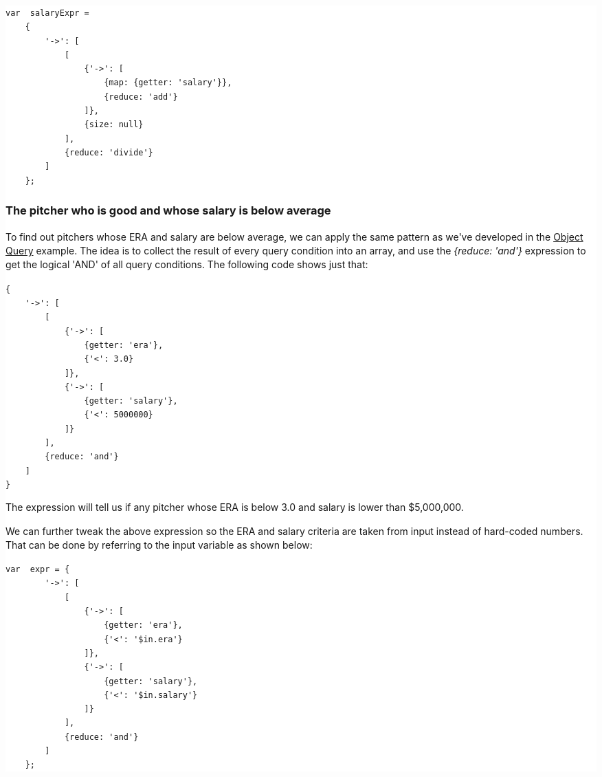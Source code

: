     var  salaryExpr =
        {
            '->': [
                [
                    {'->': [
                        {map: {getter: 'salary'}},
                        {reduce: 'add'}
                    ]},
                    {size: null}
                ],
                {reduce: 'divide'}
            ]
        };
		
### The pitcher who is good and whose salary is below average
To find out pitchers whose ERA and salary are below average, we can apply the same pattern as we've developed in the [Object Query](https://github.com/benlue/jsonfp-examples/blob/master/examples/ObjectQuery/ObjectQuery.js) example. The idea is to collect the result of every query condition into an array, and use the _{reduce: 'and'}_ expression to get the logical 'AND' of all query conditions. The following code shows just that:

    {
        '->': [
            [
                {'->': [
                    {getter: 'era'},
                    {'<': 3.0}
                ]},
                {'->': [
                    {getter: 'salary'},
                    {'<': 5000000}
                ]}
            ],
            {reduce: 'and'}
        ]
    }
	
The expression will tell us if any pitcher whose ERA is below 3.0 and salary is lower than $5,000,000. 

We can further tweak the above expression so the ERA and salary criteria are taken from input instead of hard-coded numbers. That can be done by referring to the input variable as shown below:

    var  expr = {
            '->': [
                [
                    {'->': [
                        {getter: 'era'},
                        {'<': '$in.era'}
                    ]},
                    {'->': [
                        {getter: 'salary'},
                        {'<': '$in.salary'}
                    ]}
                ],
                {reduce: 'and'}
            ]
        };
	